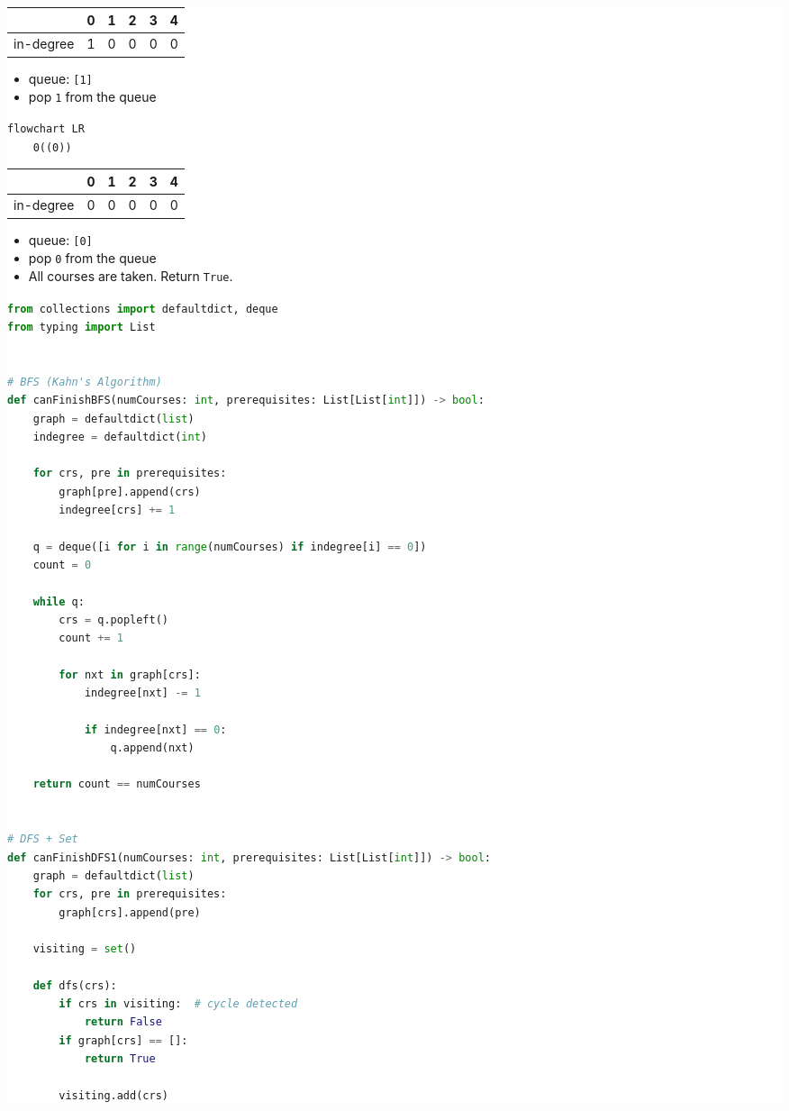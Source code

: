 |           | 0   | 1   | 2   | 3   | 4   |
| --------- | --- | --- | --- | --- | --- |
| in-degree | 1   | 0   | 0   | 0   | 0   |

- queue: `[1]`
- pop `1` from the queue

```mermaid
flowchart LR
    0((0))
```

|           | 0   | 1   | 2   | 3   | 4   |
| --------- | --- | --- | --- | --- | --- |
| in-degree | 0   | 0   | 0   | 0   | 0   |

- queue: `[0]`
- pop `0` from the queue
- All courses are taken. Return `True`.


```python title="207. Course Schedule - Python Solution"
from collections import defaultdict, deque
from typing import List


# BFS (Kahn's Algorithm)
def canFinishBFS(numCourses: int, prerequisites: List[List[int]]) -> bool:
    graph = defaultdict(list)
    indegree = defaultdict(int)

    for crs, pre in prerequisites:
        graph[pre].append(crs)
        indegree[crs] += 1

    q = deque([i for i in range(numCourses) if indegree[i] == 0])
    count = 0

    while q:
        crs = q.popleft()
        count += 1

        for nxt in graph[crs]:
            indegree[nxt] -= 1

            if indegree[nxt] == 0:
                q.append(nxt)

    return count == numCourses


# DFS + Set
def canFinishDFS1(numCourses: int, prerequisites: List[List[int]]) -> bool:
    graph = defaultdict(list)
    for crs, pre in prerequisites:
        graph[crs].append(pre)

    visiting = set()

    def dfs(crs):
        if crs in visiting:  # cycle detected
            return False
        if graph[crs] == []:
            return True

        visiting.add(crs)
```